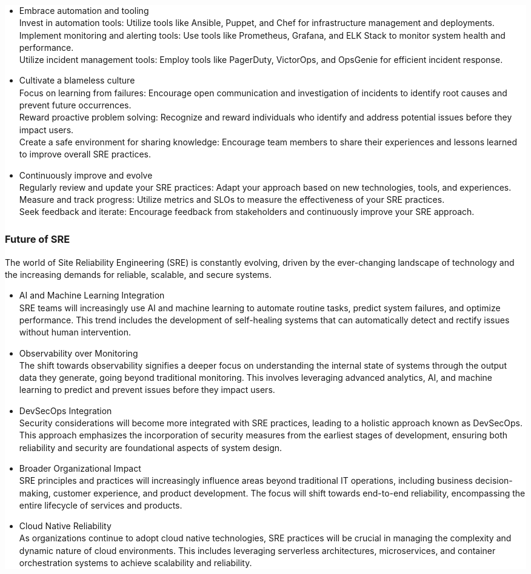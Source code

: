 - Embrace automation and tooling  
    Invest in automation tools: Utilize tools like Ansible, Puppet, and Chef for infrastructure management and deployments.  
    Implement monitoring and alerting tools: Use tools like Prometheus, Grafana, and ELK Stack to monitor system health and performance.  
    Utilize incident management tools: Employ tools like PagerDuty, VictorOps, and OpsGenie for efficient incident response.

- Cultivate a blameless culture  
    Focus on learning from failures: Encourage open communication and investigation of incidents to identify root causes and prevent future occurrences.  
    Reward proactive problem solving: Recognize and reward individuals who identify and address potential issues before they impact users.  
    Create a safe environment for sharing knowledge: Encourage team members to share their experiences and lessons learned to improve overall SRE practices.

- Continuously improve and evolve  
    Regularly review and update your SRE practices: Adapt your approach based on new technologies, tools, and experiences.  
    Measure and track progress: Utilize metrics and SLOs to measure the effectiveness of your SRE practices.  
    Seek feedback and iterate: Encourage feedback from stakeholders and continuously improve your SRE approach.

### Future of SRE

The world of Site Reliability Engineering (SRE) is constantly evolving, driven by the ever-changing landscape of technology and the increasing demands for reliable, scalable, and secure systems.

- AI and Machine Learning Integration  
    SRE teams will increasingly use AI and machine learning to automate routine tasks, predict system failures, and optimize performance. This trend includes the development of self-healing systems that can automatically detect and rectify issues without human intervention.

- Observability over Monitoring  
    The shift towards observability signifies a deeper focus on understanding the internal state of systems through the output data they generate, going beyond traditional monitoring. This involves leveraging advanced analytics, AI, and machine learning to predict and prevent issues before they impact users.

- DevSecOps Integration  
    Security considerations will become more integrated with SRE practices, leading to a holistic approach known as DevSecOps. This approach emphasizes the incorporation of security measures from the earliest stages of development, ensuring both reliability and security are foundational aspects of system design.

- Broader Organizational Impact  
    SRE principles and practices will increasingly influence areas beyond traditional IT operations, including business decision-making, customer experience, and product development. The focus will shift towards end-to-end reliability, encompassing the entire lifecycle of services and products.

- Cloud Native Reliability  
    As organizations continue to adopt cloud native technologies, SRE practices will be crucial in managing the complexity and dynamic nature of cloud environments. This includes leveraging serverless architectures, microservices, and container orchestration systems to achieve scalability and reliability.

